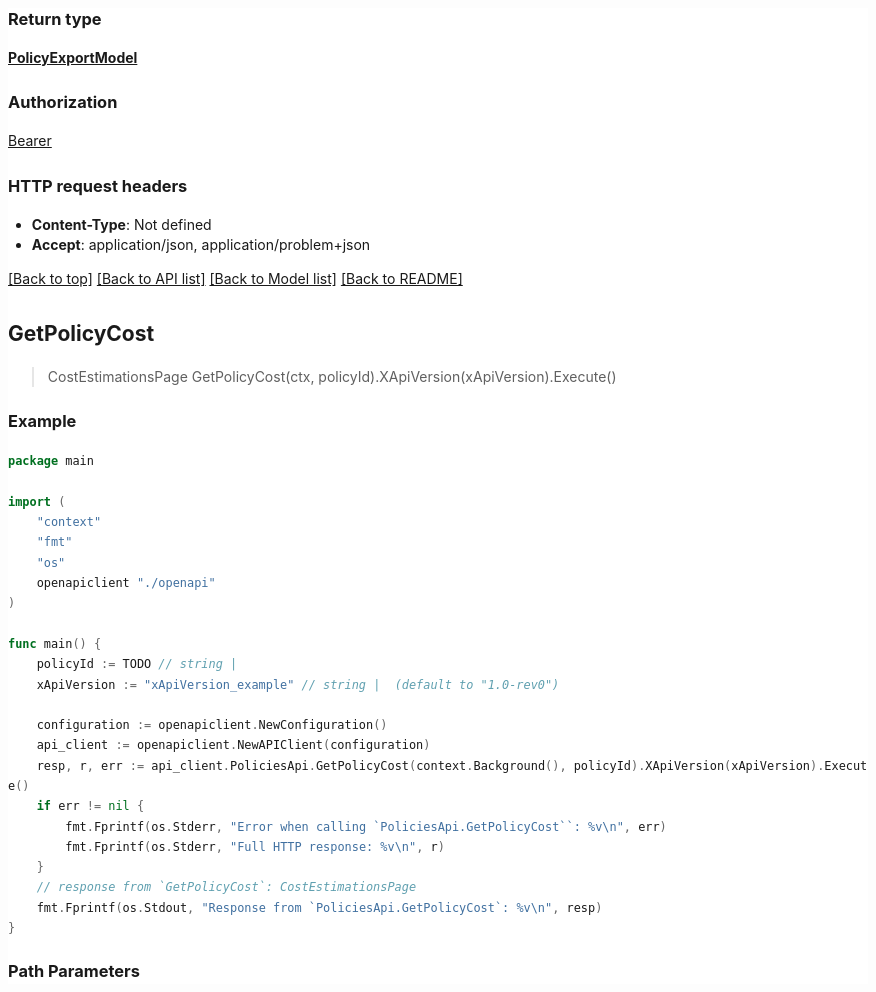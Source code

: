 ### Return type

[**PolicyExportModel**](PolicyExportModel.md)

### Authorization

[Bearer](../README.md#Bearer)

### HTTP request headers

- **Content-Type**: Not defined
- **Accept**: application/json, application/problem+json

[[Back to top]](#) [[Back to API list]](../README.md#documentation-for-api-endpoints)
[[Back to Model list]](../README.md#documentation-for-models)
[[Back to README]](../README.md)


## GetPolicyCost

> CostEstimationsPage GetPolicyCost(ctx, policyId).XApiVersion(xApiVersion).Execute()



### Example

```go
package main

import (
    "context"
    "fmt"
    "os"
    openapiclient "./openapi"
)

func main() {
    policyId := TODO // string | 
    xApiVersion := "xApiVersion_example" // string |  (default to "1.0-rev0")

    configuration := openapiclient.NewConfiguration()
    api_client := openapiclient.NewAPIClient(configuration)
    resp, r, err := api_client.PoliciesApi.GetPolicyCost(context.Background(), policyId).XApiVersion(xApiVersion).Execute()
    if err != nil {
        fmt.Fprintf(os.Stderr, "Error when calling `PoliciesApi.GetPolicyCost``: %v\n", err)
        fmt.Fprintf(os.Stderr, "Full HTTP response: %v\n", r)
    }
    // response from `GetPolicyCost`: CostEstimationsPage
    fmt.Fprintf(os.Stdout, "Response from `PoliciesApi.GetPolicyCost`: %v\n", resp)
}
```

### Path Parameters
